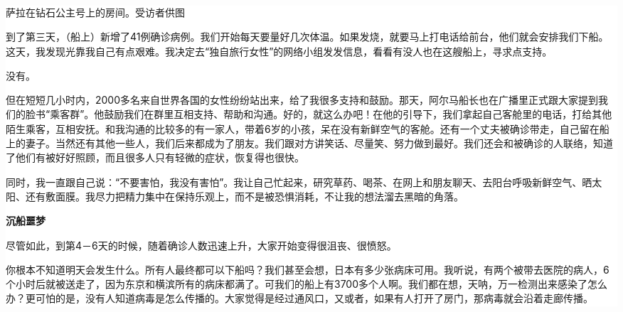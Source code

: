 萨拉在钻石公主号上的房间。受访者供图

到了第三天，（船上）新增了41例确诊病例。我们开始每天要量好几次体温。如果发烧，就要马上打电话给前台，他们就会安排我们下船。这天，我发现光靠我自己有点艰难。我决定去“独自旅行女性”的网络小组发发信息，看看有没人也在这艘船上，寻求点支持。

没有。

但在短短几小时内，2000多名来自世界各国的女性纷纷站出来，给了我很多支持和鼓励。那天，阿尔马船长也在广播里正式跟大家提到我们的脸书“乘客群”。他鼓励我们在群里互相支持、帮助和沟通。好的，就这么办吧！在他的引导下，我们拿起自己客舱里的电话，打给其他陌生乘客，互相安抚。和我沟通的比较多的有一家人，带着6岁的小孩，呆在没有新鲜空气的客舱。还有一个丈夫被确诊带走，自己留在船上的妻子。当然还有其他一些人，我们后来都成为了朋友。我们跟对方讲笑话、尽量笑、努力做到最好。我们还会和被确诊的人联络，知道了他们有被好好照顾，而且很多人只有轻微的症状，恢复得也很快。

  

同时，我一直跟自己说：“不要害怕，我没有害怕”。我让自己忙起来，研究草药、喝茶、在网上和朋友聊天、去阳台呼吸新鲜空气、晒太阳、还有敷面膜。我尽力把精力集中在保持乐观上，而不是被恐惧消耗，不让我的想法溜去黑暗的角落。

  

**沉船噩梦**

  

  

尽管如此，到第4－6天的时候，随着确诊人数迅速上升，大家开始变得很沮丧、很愤怒。

你根本不知道明天会发生什么。所有人最终都可以下船吗？我们甚至会想，日本有多少张病床可用。我听说，有两个被带去医院的病人，6个小时后就被送走了，因为东京和横滨所有的病床都满了。可我们的船上有3700多个人啊。我们都在想，天呐，万一检测出来感染了怎么办？更可怕的是，没有人知道病毒是怎么传播的。大家觉得是经过通风口，又或者，如果有人打开了房门，那病毒就会沿着走廊传播。

  
